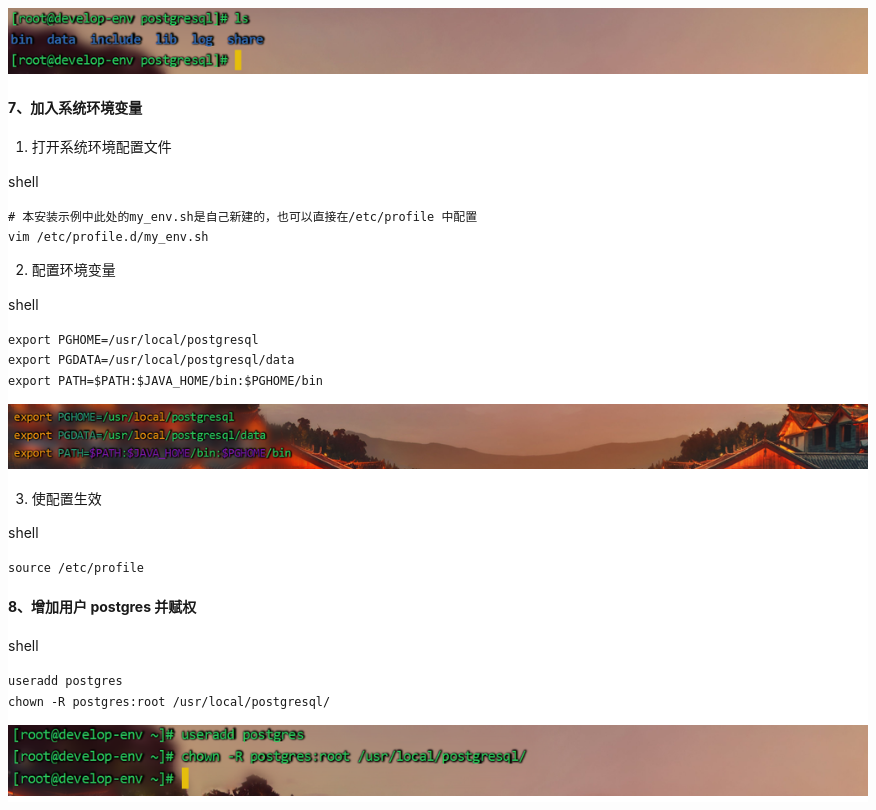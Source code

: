 [![](https://github.com/13679269754/shenxiang-log/blob/main/image-cubox/2025-3-21%2015-51-45/eee2ca1c-880d-4d5a-8d63-b6940528a5b5.png?raw=true)
](https://img2022.cnblogs.com/blog/2608099/202207/2608099-20220715092906334-421272537.png)

#### 7、加入系统环境变量

1.  打开系统环境配置文件

shell

```
# 本安装示例中此处的my_env.sh是自己新建的，也可以直接在/etc/profile 中配置
vim /etc/profile.d/my_env.sh
```

2.  配置环境变量

shell

```
export PGHOME=/usr/local/postgresql
export PGDATA=/usr/local/postgresql/data
export PATH=$PATH:$JAVA_HOME/bin:$PGHOME/bin
```

[![](https://github.com/13679269754/shenxiang-log/blob/main/image-cubox/2025-3-21%2015-51-45/0cc397eb-caf2-4696-a24f-ca09df358ef6.png?raw=true)
](https://img2022.cnblogs.com/blog/2608099/202207/2608099-20220715092921739-388633725.png)

3.  使配置生效

shell

```
source /etc/profile
```

#### 8、增加用户 postgres 并赋权

shell

```
useradd postgres
chown -R postgres:root /usr/local/postgresql/
```

[![](https://github.com/13679269754/shenxiang-log/blob/main/image-cubox/2025-3-21%2015-51-45/ef7ff272-0588-46c5-9147-77969a6c43b9.png?raw=true)
](https://img2022.cnblogs.com/blog/2608099/202207/2608099-20220715093150175-31955150.png)
